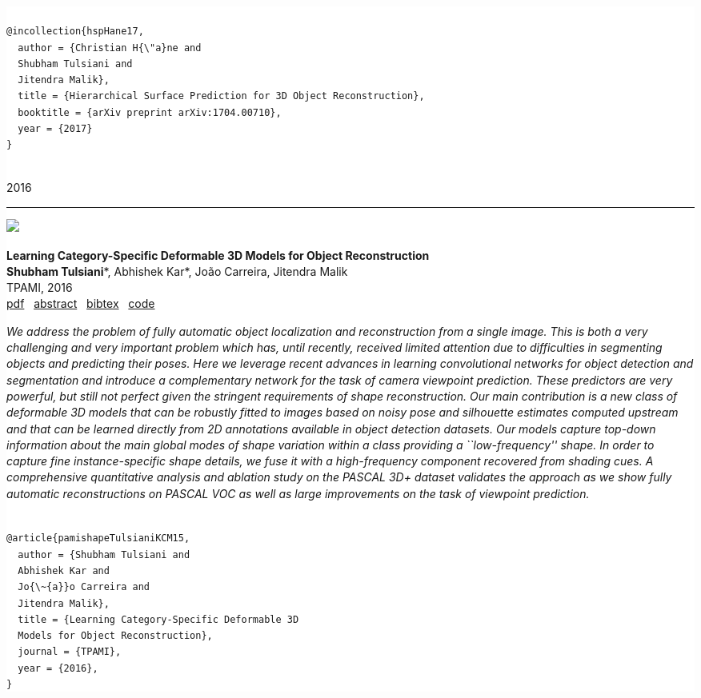 ``` {#3dv17hspBib xml:space="preserve"}

@incollection{hspHane17,
  author = {Christian H{\"a}ne and
  Shubham Tulsiani and
  Jitendra Malik},
  title = {Hierarchical Surface Prediction for 3D Object Reconstruction},
  booktitle = {arXiv preprint arXiv:1704.00710},
  year = {2017}
}
```

\
2016

* * * * *

![](figures/pami16reconstruction.png)

**Learning Category-Specific Deformable 3D Models for Object
Reconstruction** \
 **Shubham Tulsiani**\*, Abhishek Kar\*, João Carreira, Jitendra Malik \
 TPAMI, 2016 \
 [pdf](papers/pami16reconstruction.pdf)  
[abstract](javascript:toggleblock('pami16reconstructionAbs'))  
[bibtex](javascript:toggleblock('pami16reconstructionBib'))  
[code](https://github.com/akar43/CategoryShapes)

*We address the problem of fully automatic object localization and
reconstruction from a single image. This is both a very challenging and
very important problem which has, until recently, received limited
attention due to difficulties in segmenting objects and predicting their
poses. Here we leverage recent advances in learning convolutional
networks for object detection and segmentation and introduce a
complementary network for the task of camera viewpoint prediction. These
predictors are very powerful, but still not perfect given the stringent
requirements of shape reconstruction. Our main contribution is a new
class of deformable 3D models that can be robustly fitted to images
based on noisy pose and silhouette estimates computed upstream and that
can be learned directly from 2D annotations available in object
detection datasets. Our models capture top-down information about the
main global modes of shape variation within a class providing a
\`\`low-frequency'' shape. In order to capture fine instance-specific
shape details, we fuse it with a high-frequency component recovered from
shading cues. A comprehensive quantitative analysis and ablation study
on the PASCAL 3D+ dataset validates the approach as we show fully
automatic reconstructions on PASCAL VOC as well as large improvements on
the task of viewpoint prediction.*

``` {#pami16reconstructionBib xml:space="preserve"}

@article{pamishapeTulsianiKCM15,
  author = {Shubham Tulsiani and
  Abhishek Kar and
  Jo{\~{a}}o Carreira and
  Jitendra Malik},
  title = {Learning Category-Specific Deformable 3D
  Models for Object Reconstruction},
  journal = {TPAMI},
  year = {2016},
}
```
